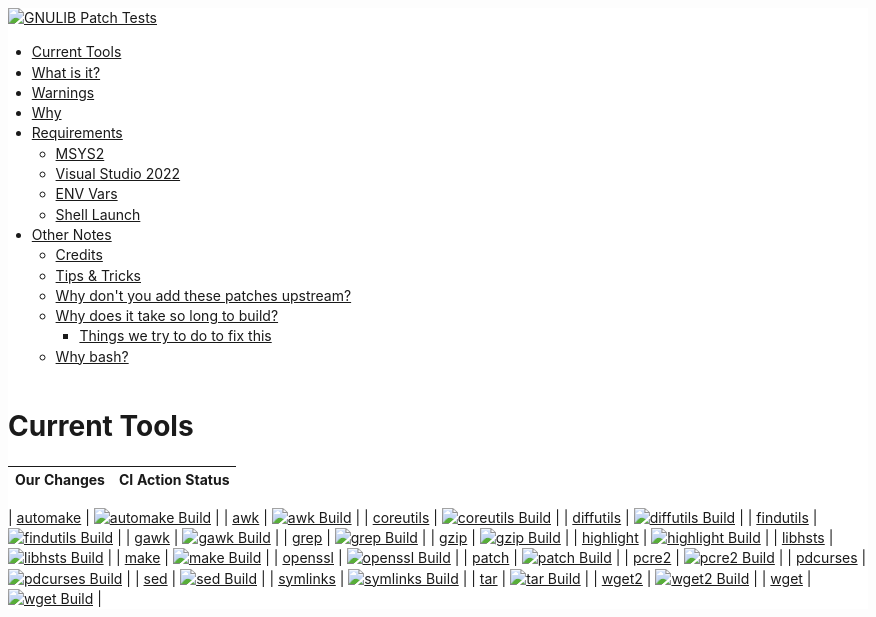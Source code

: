 [![GNULIB Patch Tests](https://github.com/mitchcapper/WIN64LinuxBuild/actions/workflows/gnulib_tests.yml/badge.svg)](https://github.com/mitchcapper/WIN64LinuxBuild/actions/workflows/gnulib_tests.yml)



- [Current Tools](#current-tools)
- [What is it?](#what-is-it)
- [Warnings](#warnings)
- [Why](#why)
- [Requirements](#requirements)
  - [MSYS2](#msys2)
  - [Visual Studio 2022](#visual-studio-2022)
  - [ENV Vars](#env-vars)
  - [Shell Launch](#shell-launch)
- [Other Notes](#other-notes)
  - [Credits](#credits)
  - [Tips & Tricks](#tips--tricks)
  - [Why don't you add these patches upstream?](#why-dont-you-add-these-patches-upstream)
  - [Why does it take so long to build?](#why-does-it-take-so-long-to-build)
    - [Things we try to do to fix this](#things-we-try-to-do-to-fix-this)
  - [Why bash?](#why-bash)



# Current Tools
| Our Changes  | CI Action Status |
| ------------ | ---------------- |

|  [automake](repo_notes/automake_README.md)  |  [![automake Build](https://github.com/mitchcapper/WIN64LinuxBuild/actions/workflows/tool_automake_build.yml/badge.svg)](https://github.com/mitchcapper/WIN64LinuxBuild/actions/workflows/tool_automake_build.yml)  |
|  [awk](repo_notes/awk_README.md)  |  [![awk Build](https://github.com/mitchcapper/WIN64LinuxBuild/actions/workflows/tool_awk_build.yml/badge.svg)](https://github.com/mitchcapper/WIN64LinuxBuild/actions/workflows/tool_awk_build.yml)  |
|  [coreutils](repo_notes/coreutils_README.md)  |  [![coreutils Build](https://github.com/mitchcapper/WIN64LinuxBuild/actions/workflows/tool_coreutils_build.yml/badge.svg)](https://github.com/mitchcapper/WIN64LinuxBuild/actions/workflows/tool_coreutils_build.yml)  |
|  [diffutils](repo_notes/diffutils_README.md)  |  [![diffutils Build](https://github.com/mitchcapper/WIN64LinuxBuild/actions/workflows/tool_diffutils_build.yml/badge.svg)](https://github.com/mitchcapper/WIN64LinuxBuild/actions/workflows/tool_diffutils_build.yml)  |
|  [findutils](repo_notes/findutils_README.md)  |  [![findutils Build](https://github.com/mitchcapper/WIN64LinuxBuild/actions/workflows/tool_findutils_build.yml/badge.svg)](https://github.com/mitchcapper/WIN64LinuxBuild/actions/workflows/tool_findutils_build.yml)  |
|  [gawk](repo_notes/gawk_README.md)  |  [![gawk Build](https://github.com/mitchcapper/WIN64LinuxBuild/actions/workflows/tool_gawk_build.yml/badge.svg)](https://github.com/mitchcapper/WIN64LinuxBuild/actions/workflows/tool_gawk_build.yml)  |
|  [grep](repo_notes/grep_README.md)  |  [![grep Build](https://github.com/mitchcapper/WIN64LinuxBuild/actions/workflows/tool_grep_build.yml/badge.svg)](https://github.com/mitchcapper/WIN64LinuxBuild/actions/workflows/tool_grep_build.yml)  |
|  [gzip](repo_notes/gzip_README.md)  |  [![gzip Build](https://github.com/mitchcapper/WIN64LinuxBuild/actions/workflows/tool_gzip_build.yml/badge.svg)](https://github.com/mitchcapper/WIN64LinuxBuild/actions/workflows/tool_gzip_build.yml)  |
|  [highlight](repo_notes/highlight_README.md)  |  [![highlight Build](https://github.com/mitchcapper/WIN64LinuxBuild/actions/workflows/tool_highlight_build.yml/badge.svg)](https://github.com/mitchcapper/WIN64LinuxBuild/actions/workflows/tool_highlight_build.yml)  |
|  [libhsts](repo_notes/hsts_README.md)  |  [![libhsts Build](https://github.com/mitchcapper/WIN64LinuxBuild/actions/workflows/tool_libhsts_build.yml/badge.svg)](https://github.com/mitchcapper/WIN64LinuxBuild/actions/workflows/tool_libhsts_build.yml)  |
|  [make](repo_notes/make_README.md)  |  [![make Build](https://github.com/mitchcapper/WIN64LinuxBuild/actions/workflows/tool_make_build.yml/badge.svg)](https://github.com/mitchcapper/WIN64LinuxBuild/actions/workflows/tool_make_build.yml)  |
|  [openssl](repo_notes/openssl_README.md)  |  [![openssl Build](https://github.com/mitchcapper/WIN64LinuxBuild/actions/workflows/tool_openssl_build.yml/badge.svg)](https://github.com/mitchcapper/WIN64LinuxBuild/actions/workflows/tool_openssl_build.yml)  |
|  [patch](repo_notes/patch_README.md)  |  [![patch Build](https://github.com/mitchcapper/WIN64LinuxBuild/actions/workflows/tool_patch_build.yml/badge.svg)](https://github.com/mitchcapper/WIN64LinuxBuild/actions/workflows/tool_patch_build.yml)  |
|  [pcre2](repo_notes/pcre2_README.md)  |  [![pcre2 Build](https://github.com/mitchcapper/WIN64LinuxBuild/actions/workflows/tool_pcre2_build.yml/badge.svg)](https://github.com/mitchcapper/WIN64LinuxBuild/actions/workflows/tool_pcre2_build.yml)  |
|  [pdcurses](repo_notes/pdcurses.md)  |  [![pdcurses Build](https://github.com/mitchcapper/WIN64LinuxBuild/actions/workflows/tool_pdcurses_build.yml/badge.svg)](https://github.com/mitchcapper/WIN64LinuxBuild/actions/workflows/tool_pdcurses_build.yml)  |
|  [sed](repo_notes/sed_README.md)  |  [![sed Build](https://github.com/mitchcapper/WIN64LinuxBuild/actions/workflows/tool_sed_build.yml/badge.svg)](https://github.com/mitchcapper/WIN64LinuxBuild/actions/workflows/tool_sed_build.yml)  |
|  [symlinks](repo_notes/symlinks_README.md)  |  [![symlinks Build](https://github.com/mitchcapper/WIN64LinuxBuild/actions/workflows/tool_symlinks_build.yml/badge.svg)](https://github.com/mitchcapper/WIN64LinuxBuild/actions/workflows/tool_symlinks_build.yml)  |
|  [tar](repo_notes/tar_README.md)  |  [![tar Build](https://github.com/mitchcapper/WIN64LinuxBuild/actions/workflows/tool_tar_build.yml/badge.svg)](https://github.com/mitchcapper/WIN64LinuxBuild/actions/workflows/tool_tar_build.yml)  |
|  [wget2](repo_notes/wget2_README.md)  |  [![wget2 Build](https://github.com/mitchcapper/WIN64LinuxBuild/actions/workflows/tool_wget2_build.yml/badge.svg)](https://github.com/mitchcapper/WIN64LinuxBuild/actions/workflows/tool_wget2_build.yml)  |
|  [wget](repo_notes/wget_README.md)  |  [![wget Build](https://github.com/mitchcapper/WIN64LinuxBuild/actions/workflows/tool_wget_build.yml/badge.svg)](https://github.com/mitchcapper/WIN64LinuxBuild/actions/workflows/tool_wget_build.yml)  |